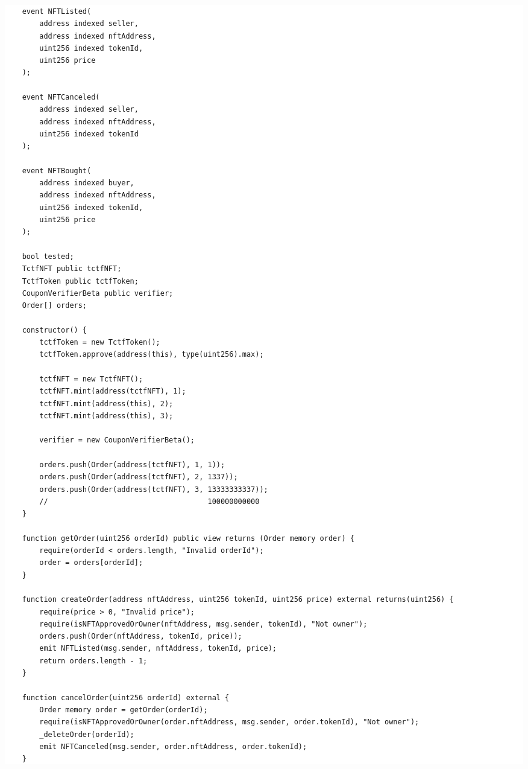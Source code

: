 ```solidity
    event NFTListed(
        address indexed seller,
        address indexed nftAddress,
        uint256 indexed tokenId,
        uint256 price
    );

    event NFTCanceled(
        address indexed seller,
        address indexed nftAddress,
        uint256 indexed tokenId
    );

    event NFTBought(
        address indexed buyer,
        address indexed nftAddress,
        uint256 indexed tokenId,
        uint256 price
    );

    bool tested;
    TctfNFT public tctfNFT;
    TctfToken public tctfToken;
    CouponVerifierBeta public verifier;
    Order[] orders;

    constructor() {
        tctfToken = new TctfToken();
        tctfToken.approve(address(this), type(uint256).max);

        tctfNFT = new TctfNFT();
        tctfNFT.mint(address(tctfNFT), 1);
        tctfNFT.mint(address(this), 2);
        tctfNFT.mint(address(this), 3);

        verifier = new CouponVerifierBeta();

        orders.push(Order(address(tctfNFT), 1, 1));
        orders.push(Order(address(tctfNFT), 2, 1337));
        orders.push(Order(address(tctfNFT), 3, 13333333337));
        //                                     100000000000
    }

    function getOrder(uint256 orderId) public view returns (Order memory order) {
        require(orderId < orders.length, "Invalid orderId");
        order = orders[orderId];        
    }

    function createOrder(address nftAddress, uint256 tokenId, uint256 price) external returns(uint256) {
        require(price > 0, "Invalid price");
        require(isNFTApprovedOrOwner(nftAddress, msg.sender, tokenId), "Not owner");
        orders.push(Order(nftAddress, tokenId, price));
        emit NFTListed(msg.sender, nftAddress, tokenId, price);
        return orders.length - 1;
    }

    function cancelOrder(uint256 orderId) external {
        Order memory order = getOrder(orderId);
        require(isNFTApprovedOrOwner(order.nftAddress, msg.sender, order.tokenId), "Not owner");
        _deleteOrder(orderId);
        emit NFTCanceled(msg.sender, order.nftAddress, order.tokenId);
    }
```